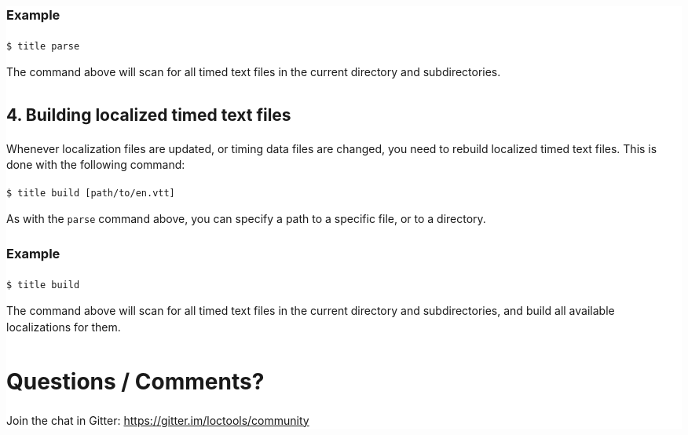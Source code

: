 ### Example

    $ title parse

The command above will scan for all timed text files in the current directory and subdirectories.

## 4. Building localized timed text files

Whenever localization files are updated, or timing data files are changed, you need to rebuild localized timed text files. This is done with the following command:

    $ title build [path/to/en.vtt]

As with the `parse` command above, you can specify a path to a specific file, or to a directory.

### Example

    $ title build

The command above will scan for all timed text files in the current directory and subdirectories, and build all available localizations for them.

# Questions / Comments?

Join the chat in Gitter: https://gitter.im/loctools/community
